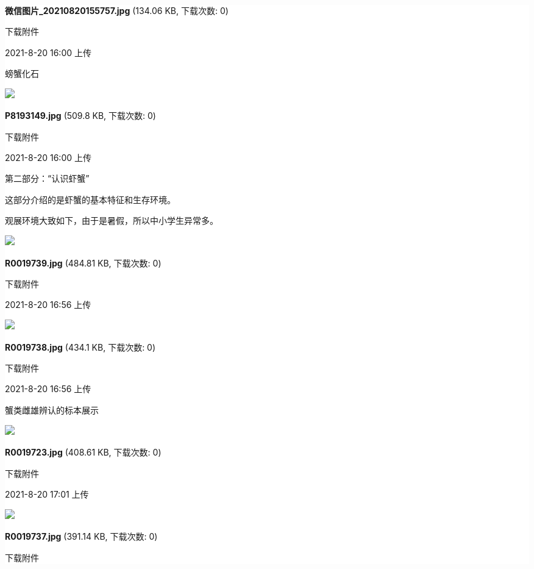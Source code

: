 
<strong>微信图片_20210820155757.jpg</strong> (134.06 KB, 下载次数: 0)

下载附件

2021-8-20 16:00 上传


螃蟹化石

<img src="https://img.saraba1st.com/forum/202108/20/160030luyoocybec5yio5c.jpg" referrerpolicy="no-referrer">


<strong>P8193149.jpg</strong> (509.8 KB, 下载次数: 0)

下载附件

2021-8-20 16:00 上传


第二部分：“认识虾蟹”

这部分介绍的是虾蟹的基本特征和生存环境。


观展环境大致如下，由于是暑假，所以中小学生异常多。

<img src="https://img.saraba1st.com/forum/202108/20/165651uijsiskb3gixs39a.jpg" referrerpolicy="no-referrer">


<strong>R0019739.jpg</strong> (484.81 KB, 下载次数: 0)

下载附件

2021-8-20 16:56 上传


<img src="https://img.saraba1st.com/forum/202108/20/165655dloxdjr7xr9r55k2.jpg" referrerpolicy="no-referrer">


<strong>R0019738.jpg</strong> (434.1 KB, 下载次数: 0)

下载附件

2021-8-20 16:56 上传


蟹类雌雄辨认的标本展示

<img src="https://img.saraba1st.com/forum/202108/20/170148tsh7z74uz6lh7zsy.jpg" referrerpolicy="no-referrer">


<strong>R0019723.jpg</strong> (408.61 KB, 下载次数: 0)

下载附件

2021-8-20 17:01 上传


<img src="https://img.saraba1st.com/forum/202108/20/170148xezzugqd9gql91gt.jpg" referrerpolicy="no-referrer">


<strong>R0019737.jpg</strong> (391.14 KB, 下载次数: 0)

下载附件
